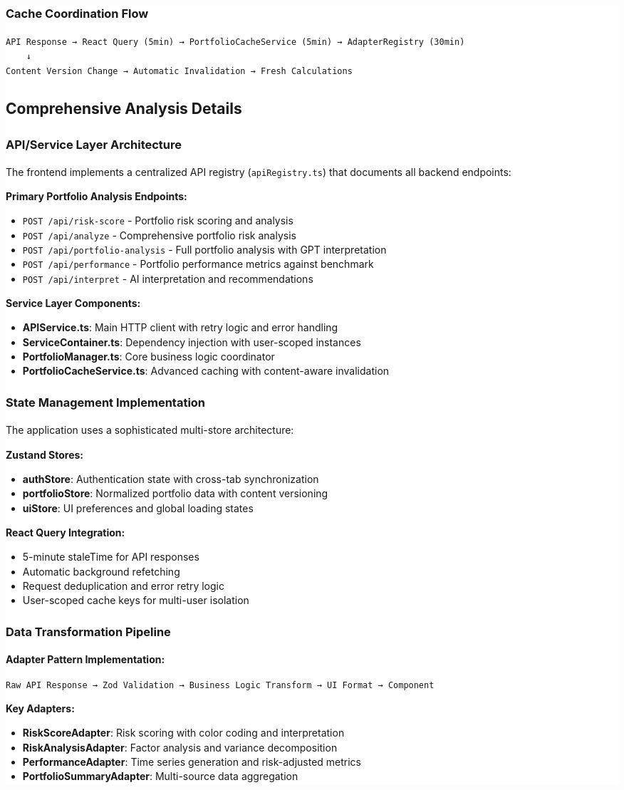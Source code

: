 ### Cache Coordination Flow
```
API Response → React Query (5min) → PortfolioCacheService (5min) → AdapterRegistry (30min)
    ↓
Content Version Change → Automatic Invalidation → Fresh Calculations
```

## Comprehensive Analysis Details

### API/Service Layer Architecture

The frontend implements a centralized API registry (`apiRegistry.ts`) that documents all backend endpoints:

**Primary Portfolio Analysis Endpoints:**
- `POST /api/risk-score` - Portfolio risk scoring and analysis
- `POST /api/analyze` - Comprehensive portfolio risk analysis
- `POST /api/portfolio-analysis` - Full portfolio analysis with GPT interpretation
- `POST /api/performance` - Portfolio performance metrics against benchmark
- `POST /api/interpret` - AI interpretation and recommendations

**Service Layer Components:**
- **APIService.ts**: Main HTTP client with retry logic and error handling
- **ServiceContainer.ts**: Dependency injection with user-scoped instances
- **PortfolioManager.ts**: Core business logic coordinator
- **PortfolioCacheService.ts**: Advanced caching with content-aware invalidation

### State Management Implementation

The application uses a sophisticated multi-store architecture:

**Zustand Stores:**
- **authStore**: Authentication state with cross-tab synchronization
- **portfolioStore**: Normalized portfolio data with content versioning
- **uiStore**: UI preferences and global loading states

**React Query Integration:**
- 5-minute staleTime for API responses
- Automatic background refetching
- Request deduplication and error retry logic
- User-scoped cache keys for multi-user isolation

### Data Transformation Pipeline

**Adapter Pattern Implementation:**
```
Raw API Response → Zod Validation → Business Logic Transform → UI Format → Component
```

**Key Adapters:**
- **RiskScoreAdapter**: Risk scoring with color coding and interpretation
- **RiskAnalysisAdapter**: Factor analysis and variance decomposition
- **PerformanceAdapter**: Time series generation and risk-adjusted metrics
- **PortfolioSummaryAdapter**: Multi-source data aggregation
